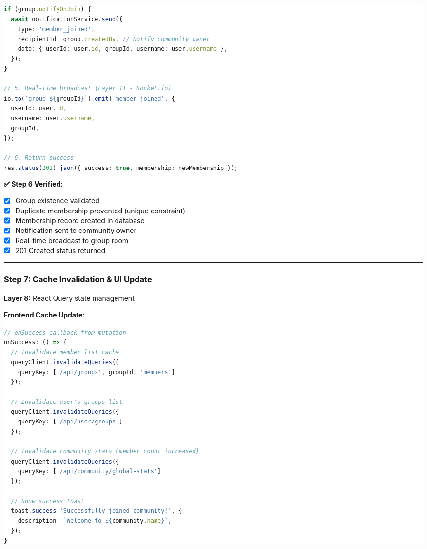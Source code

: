 ```typescript
if (group.notifyOnJoin) {
  await notificationService.send({
    type: 'member_joined',
    recipientId: group.createdBy, // Notify community owner
    data: { userId: user.id, groupId, username: user.username },
  });
}

// 5. Real-time broadcast (Layer 11 - Socket.io)
io.to(`group-${groupId}`).emit('member-joined', {
  userId: user.id,
  username: user.username,
  groupId,
});

// 6. Return success
res.status(201).json({ success: true, membership: newMembership });
```

**✅ Step 6 Verified:**
- [x] Group existence validated
- [x] Duplicate membership prevented (unique constraint)
- [x] Membership record created in database
- [x] Notification sent to community owner
- [x] Real-time broadcast to group room
- [x] 201 Created status returned

---

### Step 7: Cache Invalidation & UI Update
**Layer 8:** React Query state management

**Frontend Cache Update:**
```typescript
// onSuccess callback from mutation
onSuccess: () => {
  // Invalidate member list cache
  queryClient.invalidateQueries({ 
    queryKey: ['/api/groups', groupId, 'members'] 
  });
  
  // Invalidate user's groups list
  queryClient.invalidateQueries({ 
    queryKey: ['/api/user/groups'] 
  });
  
  // Invalidate community stats (member count increased)
  queryClient.invalidateQueries({ 
    queryKey: ['/api/community/global-stats'] 
  });
  
  // Show success toast
  toast.success('Successfully joined community!', {
    description: `Welcome to ${community.name}`,
  });
}
```
